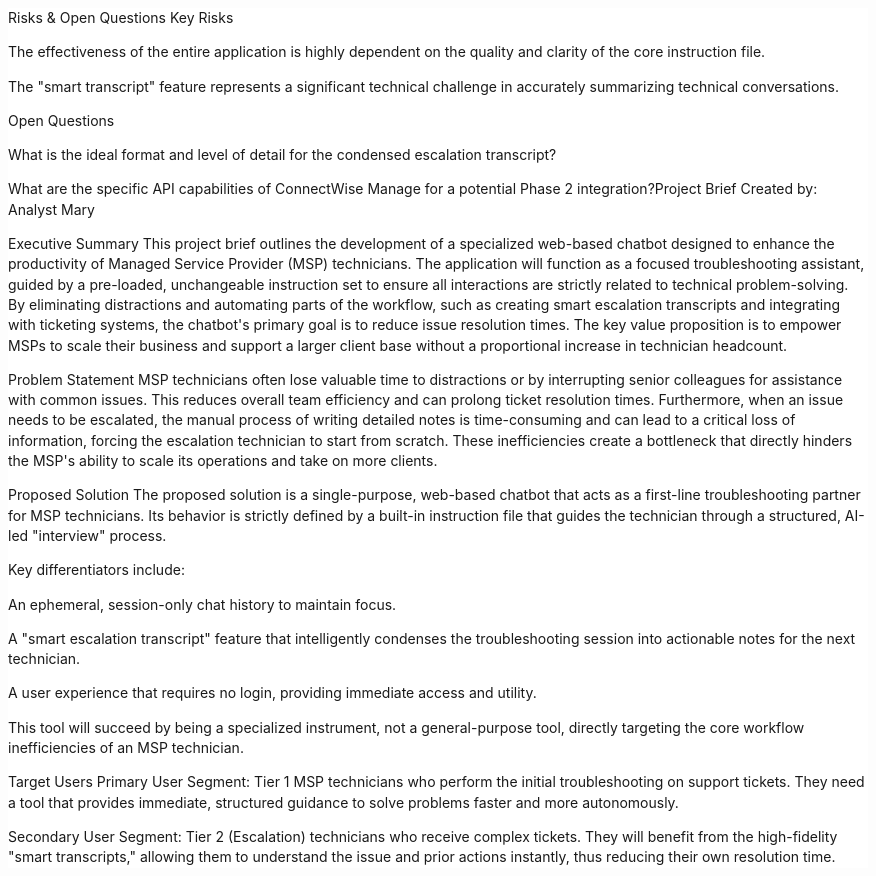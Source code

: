 Risks & Open Questions
Key Risks

The effectiveness of the entire application is highly dependent on the quality and clarity of the core instruction file.

The "smart transcript" feature represents a significant technical challenge in accurately summarizing technical conversations.

Open Questions

What is the ideal format and level of detail for the condensed escalation transcript?

What are the specific API capabilities of ConnectWise Manage for a potential Phase 2 integration?Project Brief
Created by: Analyst Mary

Executive Summary
This project brief outlines the development of a specialized web-based chatbot designed to enhance the productivity of Managed Service Provider (MSP) technicians. The application will function as a focused troubleshooting assistant, guided by a pre-loaded, unchangeable instruction set to ensure all interactions are strictly related to technical problem-solving. By eliminating distractions and automating parts of the workflow, such as creating smart escalation transcripts and integrating with ticketing systems, the chatbot's primary goal is to reduce issue resolution times. The key value proposition is to empower MSPs to scale their business and support a larger client base without a proportional increase in technician headcount.

Problem Statement
MSP technicians often lose valuable time to distractions or by interrupting senior colleagues for assistance with common issues. This reduces overall team efficiency and can prolong ticket resolution times. Furthermore, when an issue needs to be escalated, the manual process of writing detailed notes is time-consuming and can lead to a critical loss of information, forcing the escalation technician to start from scratch. These inefficiencies create a bottleneck that directly hinders the MSP's ability to scale its operations and take on more clients.

Proposed Solution
The proposed solution is a single-purpose, web-based chatbot that acts as a first-line troubleshooting partner for MSP technicians. Its behavior is strictly defined by a built-in instruction file that guides the technician through a structured, AI-led "interview" process.

Key differentiators include:

An ephemeral, session-only chat history to maintain focus.

A "smart escalation transcript" feature that intelligently condenses the troubleshooting session into actionable notes for the next technician.

A user experience that requires no login, providing immediate access and utility.

This tool will succeed by being a specialized instrument, not a general-purpose tool, directly targeting the core workflow inefficiencies of an MSP technician.

Target Users
Primary User Segment: Tier 1 MSP technicians who perform the initial troubleshooting on support tickets. They need a tool that provides immediate, structured guidance to solve problems faster and more autonomously.

Secondary User Segment: Tier 2 (Escalation) technicians who receive complex tickets. They will benefit from the high-fidelity "smart transcripts," allowing them to understand the issue and prior actions instantly, thus reducing their own resolution time.
